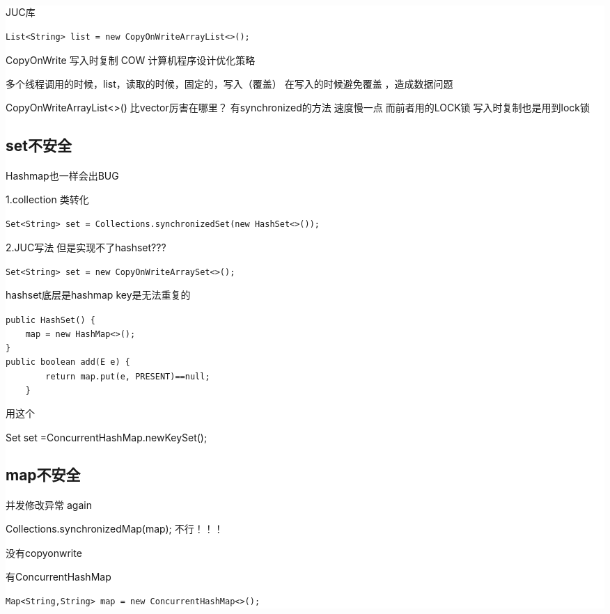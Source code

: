 JUC库

```
List<String> list = new CopyOnWriteArrayList<>();
```

CopyOnWrite 写入时复制  COW   计算机程序设计优化策略

多个线程调用的时候，list，读取的时候，固定的，写入（覆盖）
 在写入的时候避免覆盖 ，造成数据问题

CopyOnWriteArrayList<>() 比vector厉害在哪里？
有synchronized的方法 速度慢一点  而前者用的LOCK锁  写入时复制也是用到lock锁



## set不安全

Hashmap也一样会出BUG

1.collection 类转化

```
Set<String> set = Collections.synchronizedSet(new HashSet<>());
```

2.JUC写法  但是实现不了hashset???

```
Set<String> set = new CopyOnWriteArraySet<>();
```

hashset底层是hashmap    key是无法重复的

```
public HashSet() {
    map = new HashMap<>();
}
public boolean add(E e) {
        return map.put(e, PRESENT)==null;
    }
```

用这个

Set<String> set =ConcurrentHashMap.newKeySet();



## map不安全

并发修改异常 again

Collections.synchronizedMap(map);    不行！！！

没有copyonwrite

有ConcurrentHashMap

```
Map<String,String> map = new ConcurrentHashMap<>();
```

